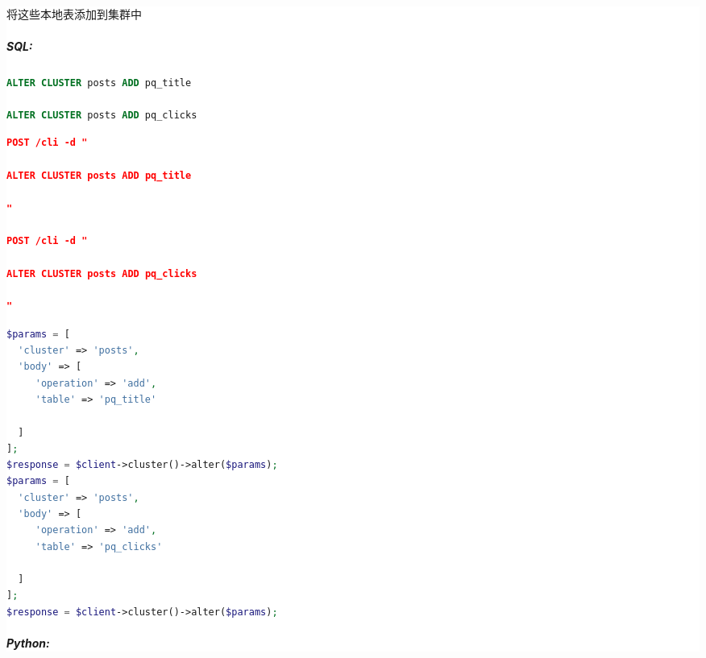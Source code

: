 


将这些本地表添加到集群中



##### SQL:



```sql
ALTER CLUSTER posts ADD pq_title

ALTER CLUSTER posts ADD pq_clicks
```



```json
POST /cli -d "

ALTER CLUSTER posts ADD pq_title

"

POST /cli -d "

ALTER CLUSTER posts ADD pq_clicks

"
```



```php
$params = [
  'cluster' => 'posts',
  'body' => [
     'operation' => 'add',
     'table' => 'pq_title'

  ]
];
$response = $client->cluster()->alter($params);
$params = [
  'cluster' => 'posts',
  'body' => [
     'operation' => 'add',
     'table' => 'pq_clicks'

  ]
];
$response = $client->cluster()->alter($params);   
```

##### Python:


